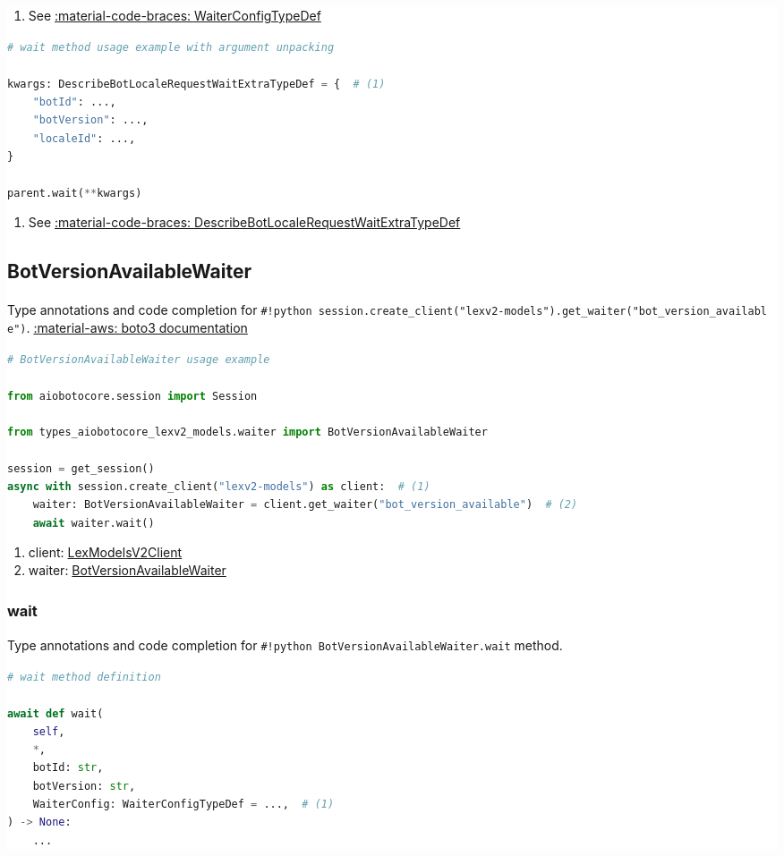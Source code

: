 1. See [:material-code-braces: WaiterConfigTypeDef](./type_defs.md#waiterconfigtypedef) 


```python
# wait method usage example with argument unpacking

kwargs: DescribeBotLocaleRequestWaitExtraTypeDef = {  # (1)
    "botId": ...,
    "botVersion": ...,
    "localeId": ...,
}

parent.wait(**kwargs)
```

1. See [:material-code-braces: DescribeBotLocaleRequestWaitExtraTypeDef](./type_defs.md#describebotlocalerequestwaitextratypedef) 
## BotVersionAvailableWaiter

Type annotations and code completion for `#!python session.create_client("lexv2-models").get_waiter("bot_version_available")`.
[:material-aws: boto3 documentation](https://boto3.amazonaws.com/v1/documentation/api/latest/reference/services/lexv2-models/waiter/BotVersionAvailable.html#LexModelsV2.Waiter.BotVersionAvailable)

```python
# BotVersionAvailableWaiter usage example

from aiobotocore.session import Session

from types_aiobotocore_lexv2_models.waiter import BotVersionAvailableWaiter

session = get_session()
async with session.create_client("lexv2-models") as client:  # (1)
    waiter: BotVersionAvailableWaiter = client.get_waiter("bot_version_available")  # (2)
    await waiter.wait()
```

1. client: [LexModelsV2Client](./client.md)
2. waiter: [BotVersionAvailableWaiter](./waiters.md#botversionavailablewaiter)


### wait

Type annotations and code completion for `#!python BotVersionAvailableWaiter.wait` method.

```python
# wait method definition

await def wait(
    self,
    *,
    botId: str,
    botVersion: str,
    WaiterConfig: WaiterConfigTypeDef = ...,  # (1)
) -> None:
    ...
```
